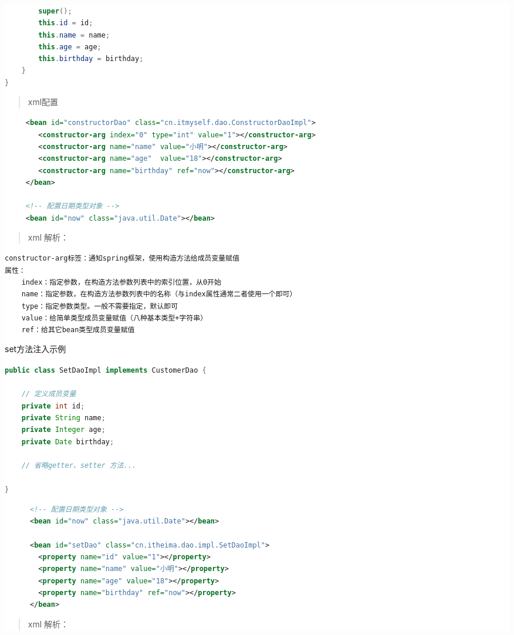 ```java
		super();
		this.id = id;
		this.name = name;
		this.age = age;
		this.birthday = birthday;
	}
}

```

> xml配置
```xml
     <bean id="constructorDao" class="cn.itmyself.dao.ConstructorDaoImpl">
     	<constructor-arg index="0" type="int" value="1"></constructor-arg>
     	<constructor-arg name="name" value="小明"></constructor-arg>
     	<constructor-arg name="age"  value="18"></constructor-arg>
     	<constructor-arg name="birthday" ref="now"></constructor-arg>
     </bean>
     
     <!-- 配置日期类型对象 -->
     <bean id="now" class="java.util.Date"></bean>

```
> xml 解析：
>
    constructor-arg标签：通知spring框架，使用构造方法给成员变量赋值
    属性：
        index：指定参数，在构造方法参数列表中的索引位置，从0开始
        name：指定参数，在构造方法参数列表中的名称（与index属性通常二者使用一个即可）
        type：指定参数类型。一般不需要指定，默认即可
        value：给简单类型成员变量赋值（八种基本类型+字符串）
        ref：给其它bean类型成员变量赋值
     
     
set方法注入示例
```java
public class SetDaoImpl implements CustomerDao {
	
	// 定义成员变量
	private int id;
	private String name;
	private Integer age;
	private Date birthday;
	
    // 省略getter、setter 方法...

}

```

```xml
      <!-- 配置日期类型对象 -->
      <bean id="now" class="java.util.Date"></bean>

      <bean id="setDao" class="cn.itheima.dao.impl.SetDaoImpl">
      	<property name="id" value="1"></property>
      	<property name="name" value="小明"></property>
      	<property name="age" value="18"></property>
      	<property name="birthday" ref="now"></property>
      </bean>
```
> xml 解析： 
 